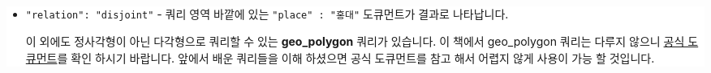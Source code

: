* `"relation": "disjoint"` - 쿼리 영역 바깥에 있는 `"place" : "홍대"` 도큐먼트가 결과로 나타납니다.  

  이 외에도 정사각형이 아닌 다각형으로 쿼리할 수 있는 **geo\_polygon** 쿼리가 있습니다. 이 책에서 geo\_polygon 쿼리는 다루지 않으니 [공식 도큐먼트](https://www.elastic.co/guide/en/elasticsearch/reference/7.0/query-dsl-geo-polygon-query.html)를 확인 하시기 바랍니다. 앞에서 배운 쿼리들을 이해 하셨으면 공식 도큐먼트를 참고 해서 어렵지 않게 사용이 가능 할 것입니다.

